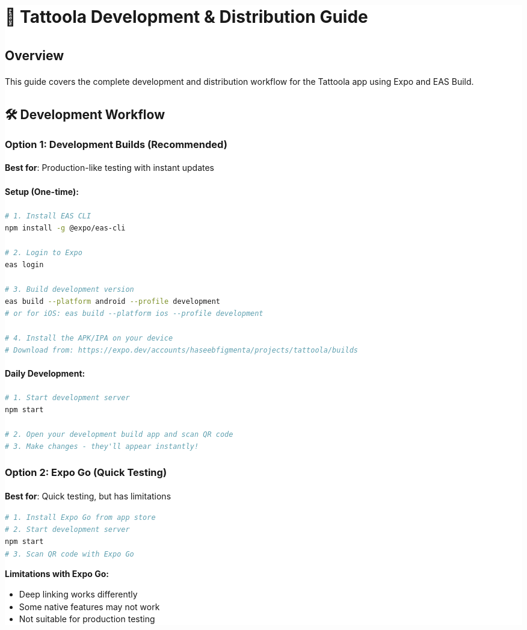# 🚀 Tattoola Development & Distribution Guide

## Overview
This guide covers the complete development and distribution workflow for the Tattoola app using Expo and EAS Build.

## 🛠️ Development Workflow

### Option 1: Development Builds (Recommended)
**Best for**: Production-like testing with instant updates

#### Setup (One-time):
```bash
# 1. Install EAS CLI
npm install -g @expo/eas-cli

# 2. Login to Expo
eas login

# 3. Build development version
eas build --platform android --profile development
# or for iOS: eas build --platform ios --profile development

# 4. Install the APK/IPA on your device
# Download from: https://expo.dev/accounts/haseebfigmenta/projects/tattoola/builds
```

#### Daily Development:
```bash
# 1. Start development server
npm start

# 2. Open your development build app and scan QR code
# 3. Make changes - they'll appear instantly!
```

### Option 2: Expo Go (Quick Testing)
**Best for**: Quick testing, but has limitations

```bash
# 1. Install Expo Go from app store
# 2. Start development server
npm start
# 3. Scan QR code with Expo Go
```

**Limitations with Expo Go:**
- Deep linking works differently
- Some native features may not work
- Not suitable for production testing
